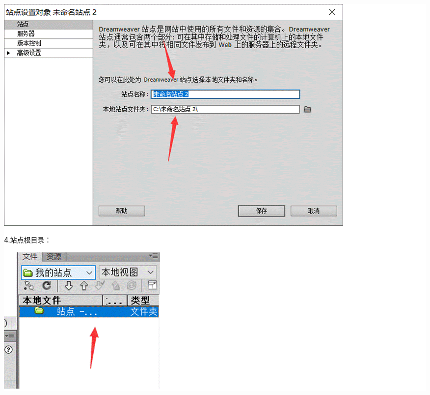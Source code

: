 ![clipboard.png](Dreamweaver.assets/clip_image026.gif)

4.站点根目录：

![clipboard.png](Dreamweaver.assets/clip_image028.gif)
 
